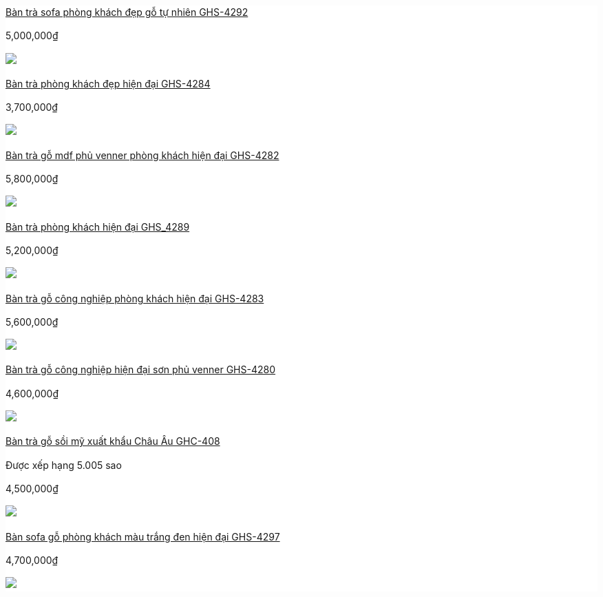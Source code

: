 [Bàn trà sofa phòng khách đẹp gỗ tự nhiên GHS-4292](https://gotrangtri.vn/shop/ban-tra-sofa-go-4292/)

5,000,000₫

[![](https://gotrangtri.vn/wp-content/uploads/2016/07/ban-tra-phong-khach-GHS-4284b.jpg.webp)](https://gotrangtri.vn/shop/ban-tra-phong-khach-4284/)

[Bàn trà phòng khách đẹp hiện đại GHS-4284](https://gotrangtri.vn/shop/ban-tra-phong-khach-4284/)

3,700,000₫

[![](https://gotrangtri.vn/wp-content/uploads/2016/07/ban-tra-go-ghs-4282-12b.jpg.webp)](https://gotrangtri.vn/shop/ban-tra-go-4282/)

[Bàn trà gỗ mdf phủ venner phòng khách hiện đại GHS-4282](https://gotrangtri.vn/shop/ban-tra-go-4282/)

5,800,000₫

[![](https://gotrangtri.vn/wp-content/uploads/2016/07/ban-tra-phong-khach-hien-dai-GHS-42898.jpg.webp)](https://gotrangtri.vn/shop/ban-tra-phong-khach-4289/)

[Bàn trà phòng khách hiện đại GHS_4289](https://gotrangtri.vn/shop/ban-tra-phong-khach-4289/)

5,200,000₫

[![](https://gotrangtri.vn/wp-content/uploads/2016/07/ban-tra-go-4283-9.jpg.webp)](https://gotrangtri.vn/shop/ban-tra-go-4283/)

[Bàn trà gỗ công nghiệp phòng khách hiện đại GHS-4283](https://gotrangtri.vn/shop/ban-tra-go-4283/)

5,600,000₫

[![](https://gotrangtri.vn/wp-content/uploads/2016/07/ban-tra-ghs-4280-1-1b.jpg.webp)](https://gotrangtri.vn/shop/ban-tra-go-4280/)

[Bàn trà gỗ công nghiệp hiện đại sơn phủ venner GHS-4280](https://gotrangtri.vn/shop/ban-tra-go-4280/)

4,600,000₫

[![](https://gotrangtri.vn/wp-content/uploads/2017/07/ban-sofa-xuat-khau-thum.jpg.webp)](https://gotrangtri.vn/shop/ban-tra-go-soi-my-xuat-khau-chau-au-ghc-408/)

[Bàn trà gỗ sồi mỹ xuất khẩu Châu Âu GHC-408](https://gotrangtri.vn/shop/ban-tra-go-soi-my-xuat-khau-chau-au-ghc-408/)

Được xếp hạng 5.005 sao

4,500,000₫

[![](https://gotrangtri.vn/wp-content/uploads/2016/07/ban-sofa-go-phong-khach-GHS-4297-4.jpg.webp)](https://gotrangtri.vn/shop/ban-sofa-go-4297/)

[Bàn sofa gỗ phòng khách màu trắng đen hiện đại GHS-4297](https://gotrangtri.vn/shop/ban-sofa-go-4297/)

4,700,000₫

[![](https://gotrangtri.vn/wp-content/uploads/2016/07/ban-tra-ghs-4281-14.jpg.webp)](https://gotrangtri.vn/shop/ban-tra-go-phong-khach-4281/)
